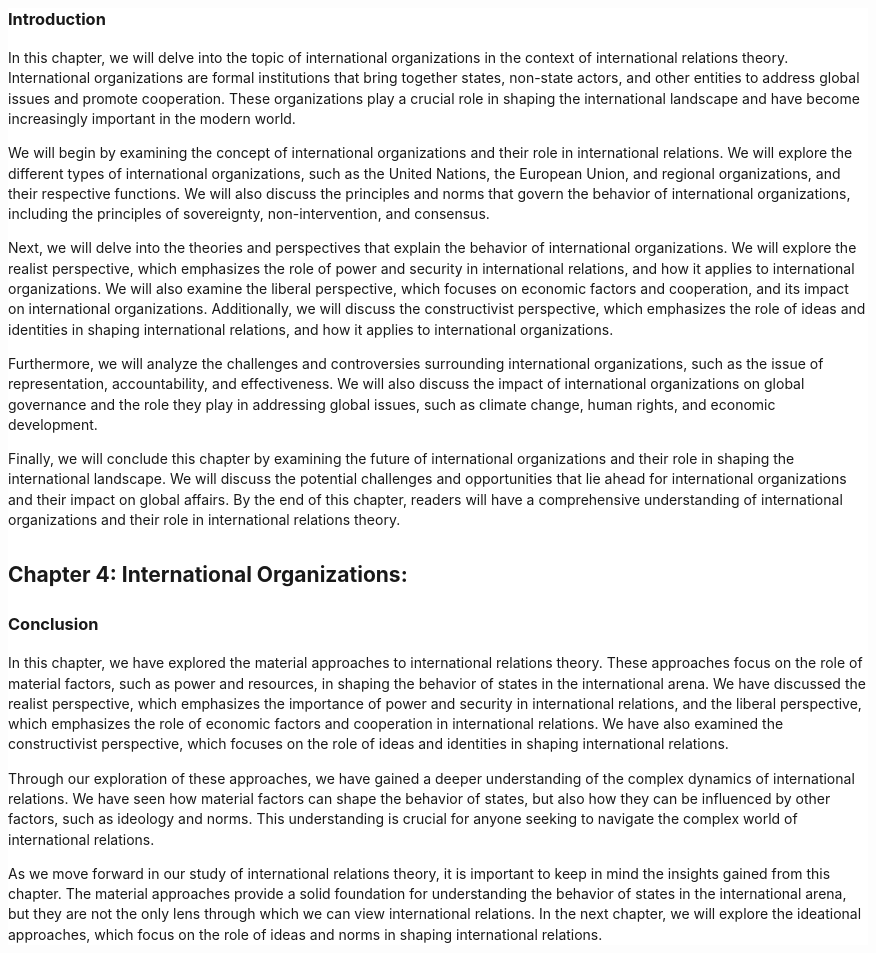 ### Introduction

In this chapter, we will delve into the topic of international organizations in the context of international relations theory. International organizations are formal institutions that bring together states, non-state actors, and other entities to address global issues and promote cooperation. These organizations play a crucial role in shaping the international landscape and have become increasingly important in the modern world.

We will begin by examining the concept of international organizations and their role in international relations. We will explore the different types of international organizations, such as the United Nations, the European Union, and regional organizations, and their respective functions. We will also discuss the principles and norms that govern the behavior of international organizations, including the principles of sovereignty, non-intervention, and consensus.

Next, we will delve into the theories and perspectives that explain the behavior of international organizations. We will explore the realist perspective, which emphasizes the role of power and security in international relations, and how it applies to international organizations. We will also examine the liberal perspective, which focuses on economic factors and cooperation, and its impact on international organizations. Additionally, we will discuss the constructivist perspective, which emphasizes the role of ideas and identities in shaping international relations, and how it applies to international organizations.

Furthermore, we will analyze the challenges and controversies surrounding international organizations, such as the issue of representation, accountability, and effectiveness. We will also discuss the impact of international organizations on global governance and the role they play in addressing global issues, such as climate change, human rights, and economic development.

Finally, we will conclude this chapter by examining the future of international organizations and their role in shaping the international landscape. We will discuss the potential challenges and opportunities that lie ahead for international organizations and their impact on global affairs. By the end of this chapter, readers will have a comprehensive understanding of international organizations and their role in international relations theory.


## Chapter 4: International Organizations:




### Conclusion

In this chapter, we have explored the material approaches to international relations theory. These approaches focus on the role of material factors, such as power and resources, in shaping the behavior of states in the international arena. We have discussed the realist perspective, which emphasizes the importance of power and security in international relations, and the liberal perspective, which emphasizes the role of economic factors and cooperation in international relations. We have also examined the constructivist perspective, which focuses on the role of ideas and identities in shaping international relations.

Through our exploration of these approaches, we have gained a deeper understanding of the complex dynamics of international relations. We have seen how material factors can shape the behavior of states, but also how they can be influenced by other factors, such as ideology and norms. This understanding is crucial for anyone seeking to navigate the complex world of international relations.

As we move forward in our study of international relations theory, it is important to keep in mind the insights gained from this chapter. The material approaches provide a solid foundation for understanding the behavior of states in the international arena, but they are not the only lens through which we can view international relations. In the next chapter, we will explore the ideational approaches, which focus on the role of ideas and norms in shaping international relations.
